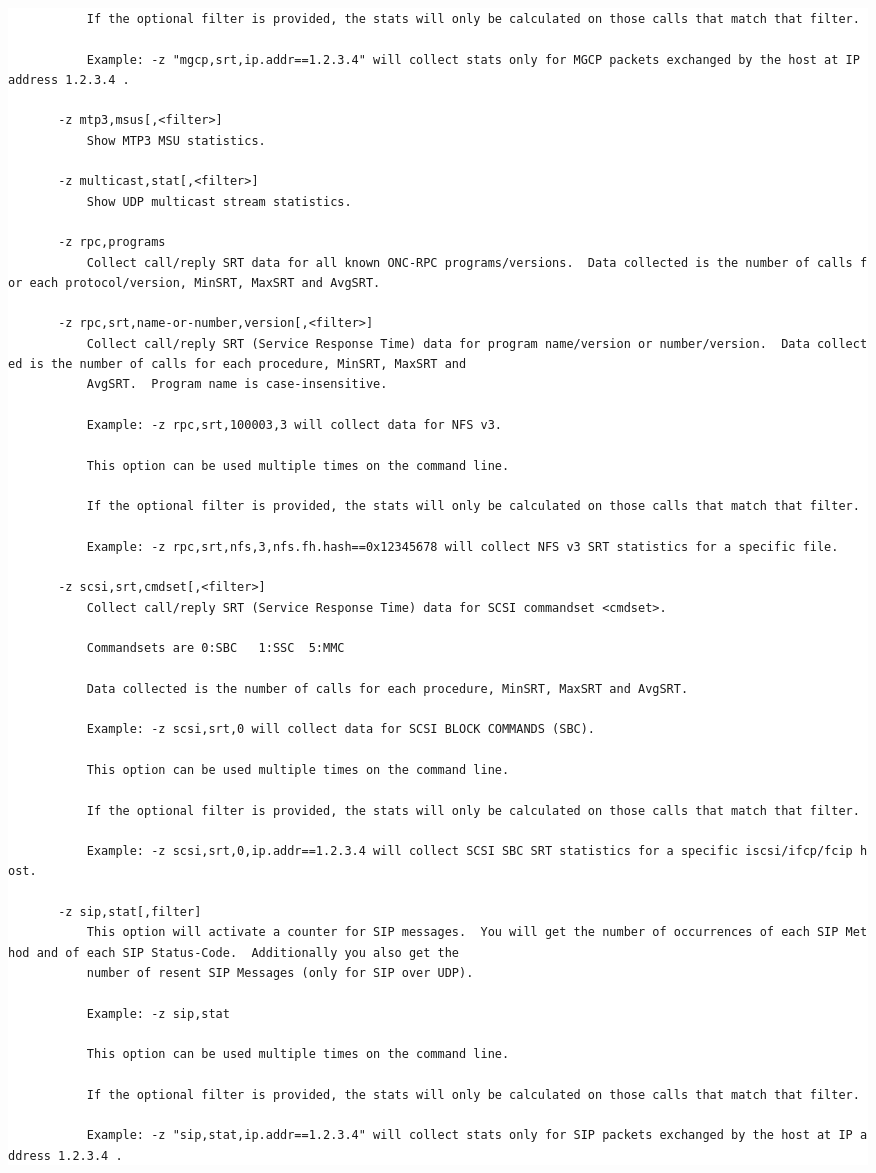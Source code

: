                If the optional filter is provided, the stats will only be calculated on those calls that match that filter.

               Example: -z "mgcp,srt,ip.addr==1.2.3.4" will collect stats only for MGCP packets exchanged by the host at IP address 1.2.3.4 .

           -z mtp3,msus[,<filter>]
               Show MTP3 MSU statistics.

           -z multicast,stat[,<filter>]
               Show UDP multicast stream statistics.

           -z rpc,programs
               Collect call/reply SRT data for all known ONC-RPC programs/versions.  Data collected is the number of calls for each protocol/version, MinSRT, MaxSRT and AvgSRT.

           -z rpc,srt,name-or-number,version[,<filter>]
               Collect call/reply SRT (Service Response Time) data for program name/version or number/version.  Data collected is the number of calls for each procedure, MinSRT, MaxSRT and
               AvgSRT.  Program name is case-insensitive.

               Example: -z rpc,srt,100003,3 will collect data for NFS v3.

               This option can be used multiple times on the command line.

               If the optional filter is provided, the stats will only be calculated on those calls that match that filter.

               Example: -z rpc,srt,nfs,3,nfs.fh.hash==0x12345678 will collect NFS v3 SRT statistics for a specific file.

           -z scsi,srt,cmdset[,<filter>]
               Collect call/reply SRT (Service Response Time) data for SCSI commandset <cmdset>.

               Commandsets are 0:SBC   1:SSC  5:MMC

               Data collected is the number of calls for each procedure, MinSRT, MaxSRT and AvgSRT.

               Example: -z scsi,srt,0 will collect data for SCSI BLOCK COMMANDS (SBC).

               This option can be used multiple times on the command line.

               If the optional filter is provided, the stats will only be calculated on those calls that match that filter.

               Example: -z scsi,srt,0,ip.addr==1.2.3.4 will collect SCSI SBC SRT statistics for a specific iscsi/ifcp/fcip host.

           -z sip,stat[,filter]
               This option will activate a counter for SIP messages.  You will get the number of occurrences of each SIP Method and of each SIP Status-Code.  Additionally you also get the
               number of resent SIP Messages (only for SIP over UDP).

               Example: -z sip,stat

               This option can be used multiple times on the command line.

               If the optional filter is provided, the stats will only be calculated on those calls that match that filter.

               Example: -z "sip,stat,ip.addr==1.2.3.4" will collect stats only for SIP packets exchanged by the host at IP address 1.2.3.4 .
